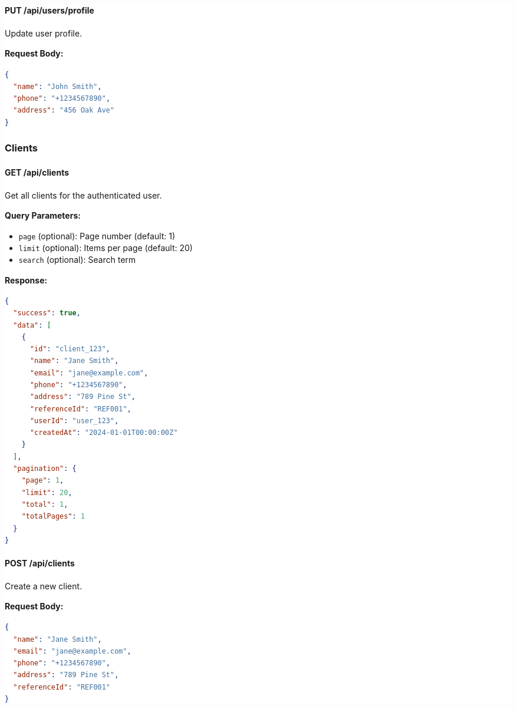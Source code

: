 #### PUT /api/users/profile
Update user profile.

**Request Body:**
```json
{
  "name": "John Smith",
  "phone": "+1234567890",
  "address": "456 Oak Ave"
}
```

### Clients

#### GET /api/clients
Get all clients for the authenticated user.

**Query Parameters:**
- `page` (optional): Page number (default: 1)
- `limit` (optional): Items per page (default: 20)
- `search` (optional): Search term

**Response:**
```json
{
  "success": true,
  "data": [
    {
      "id": "client_123",
      "name": "Jane Smith",
      "email": "jane@example.com",
      "phone": "+1234567890",
      "address": "789 Pine St",
      "referenceId": "REF001",
      "userId": "user_123",
      "createdAt": "2024-01-01T00:00:00Z"
    }
  ],
  "pagination": {
    "page": 1,
    "limit": 20,
    "total": 1,
    "totalPages": 1
  }
}
```

#### POST /api/clients
Create a new client.

**Request Body:**
```json
{
  "name": "Jane Smith",
  "email": "jane@example.com",
  "phone": "+1234567890",
  "address": "789 Pine St",
  "referenceId": "REF001"
}
```
